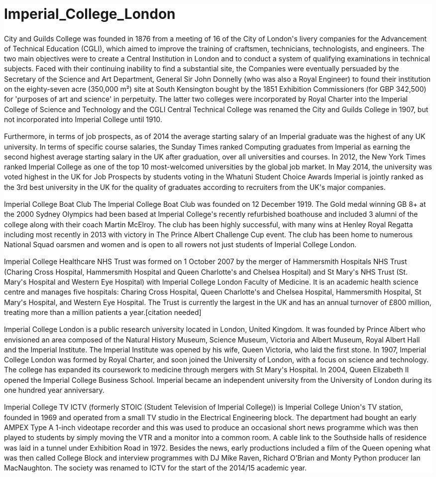 # Imperial_College_London

City and Guilds College was founded in 1876 from a meeting of 16 of the City of London's livery companies for the Advancement of Technical Education (CGLI), which aimed to improve the training of craftsmen, technicians, technologists, and engineers. The two main objectives were to create a Central Institution in London and to conduct a system of qualifying examinations in technical subjects. Faced with their continuing inability to find a substantial site, the Companies were eventually persuaded by the Secretary of the Science and Art Department, General Sir John Donnelly (who was also a Royal Engineer) to found their institution on the eighty-seven acre (350,000 m²) site at South Kensington bought by the 1851 Exhibition Commissioners (for GBP 342,500) for 'purposes of art and science' in perpetuity. The latter two colleges were incorporated by Royal Charter into the Imperial College of Science and Technology and the CGLI Central Technical College was renamed the City and Guilds College in 1907, but not incorporated into Imperial College until 1910.

Furthermore, in terms of job prospects, as of 2014 the average starting salary of an Imperial graduate was the highest of any UK university. In terms of specific course salaries, the Sunday Times ranked Computing graduates from Imperial as earning the second highest average starting salary in the UK after graduation, over all universities and courses. In 2012, the New York Times ranked Imperial College as one of the top 10 most-welcomed universities by the global job market. In May 2014, the university was voted highest in the UK for Job Prospects by students voting in the Whatuni Student Choice Awards Imperial is jointly ranked as the 3rd best university in the UK for the quality of graduates according to recruiters from the UK's major companies.

Imperial College Boat Club
The Imperial College Boat Club was founded on 12 December 1919. The Gold medal winning GB 8+ at the 2000 Sydney Olympics had been based at Imperial College's recently refurbished boathouse and included 3 alumni of the college along with their coach Martin McElroy. The club has been highly successful, with many wins at Henley Royal Regatta including most recently in 2013 with victory in The Prince Albert Challenge Cup event. The club has been home to numerous National Squad oarsmen and women and is open to all rowers not just students of Imperial College London.

Imperial College Healthcare NHS Trust was formed on 1 October 2007 by the merger of Hammersmith Hospitals NHS Trust (Charing Cross Hospital, Hammersmith Hospital and Queen Charlotte's and Chelsea Hospital) and St Mary's NHS Trust (St. Mary's Hospital and Western Eye Hospital) with Imperial College London Faculty of Medicine. It is an academic health science centre and manages five hospitals: Charing Cross Hospital, Queen Charlotte's and Chelsea Hospital, Hammersmith Hospital, St Mary's Hospital, and Western Eye Hospital. The Trust is currently the largest in the UK and has an annual turnover of £800 million, treating more than a million patients a year.[citation needed]

Imperial College London is a public research university located in London, United Kingdom. It was founded by Prince Albert who envisioned an area composed of the Natural History Museum, Science Museum, Victoria and Albert Museum, Royal Albert Hall and the Imperial Institute. The Imperial Institute was opened by his wife, Queen Victoria, who laid the first stone. In 1907, Imperial College London was formed by Royal Charter, and soon joined the University of London, with a focus on science and technology. The college has expanded its coursework to medicine through mergers with St Mary's Hospital. In 2004, Queen Elizabeth II opened the Imperial College Business School. Imperial became an independent university from the University of London during its one hundred year anniversary.

Imperial College TV
ICTV (formerly STOIC (Student Television of Imperial College)) is Imperial College Union's TV station, founded in 1969 and operated from a small TV studio in the Electrical Engineering block. The department had bought an early AMPEX Type A 1-inch videotape recorder and this was used to produce an occasional short news programme which was then played to students by simply moving the VTR and a monitor into a common room. A cable link to the Southside halls of residence was laid in a tunnel under Exhibition Road in 1972. Besides the news, early productions included a film of the Queen opening what was then called College Block and interview programmes with DJ Mike Raven, Richard O'Brian and Monty Python producer Ian MacNaughton. The society was renamed to ICTV for the start of the 2014/15 academic year.
